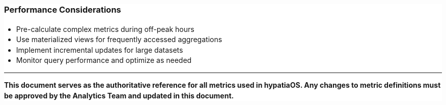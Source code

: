 ### **Performance Considerations**
- Pre-calculate complex metrics during off-peak hours
- Use materialized views for frequently accessed aggregations
- Implement incremental updates for large datasets
- Monitor query performance and optimize as needed

---

**This document serves as the authoritative reference for all metrics used in hypatiaOS. Any changes to metric definitions must be approved by the Analytics Team and updated in this document.**
